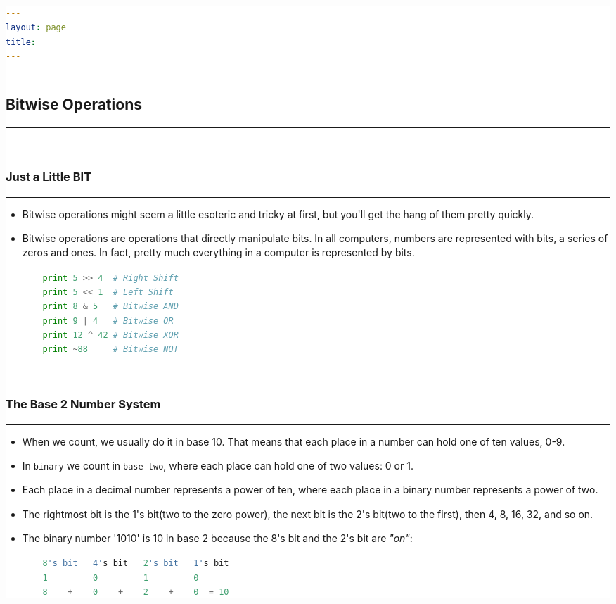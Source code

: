 ```yaml
---
layout: page
title:
---
```

***
## Bitwise Operations
***

&nbsp;
### Just a Little BIT
***

- Bitwise operations might seem a little esoteric and tricky at first, but you'll get the hang of them pretty quickly.

- Bitwise operations are operations that directly manipulate bits. In all computers, numbers are represented with bits, a series of zeros and ones. In fact, pretty much everything in a computer is represented by bits.

    ```python
        print 5 >> 4  # Right Shift
        print 5 << 1  # Left Shift
        print 8 & 5   # Bitwise AND
        print 9 | 4   # Bitwise OR
        print 12 ^ 42 # Bitwise XOR
        print ~88     # Bitwise NOT
    ```

&nbsp;
### The Base 2 Number System
***

- When we count, we usually do it in base 10. That means that each place in a number can hold one of ten values, 0-9.

- In `binary` we count in `base two`, where each place can hold one of two values: 0 or 1.

- Each place in a decimal number represents a power of ten, where each place in a binary number represents a power of two.

- The rightmost bit is the 1's bit(two to the zero power),  the next bit is the 2's bit(two to the first), then 4, 8, 16, 32, and so on.

- The binary number '1010' is 10 in base 2 because the 8's bit and the 2's bit are _"on"_:

    ```python
        8's bit   4's bit   2's bit   1's bit
        1         0         1         0
        8    +    0    +    2    +    0  = 10
    ```
